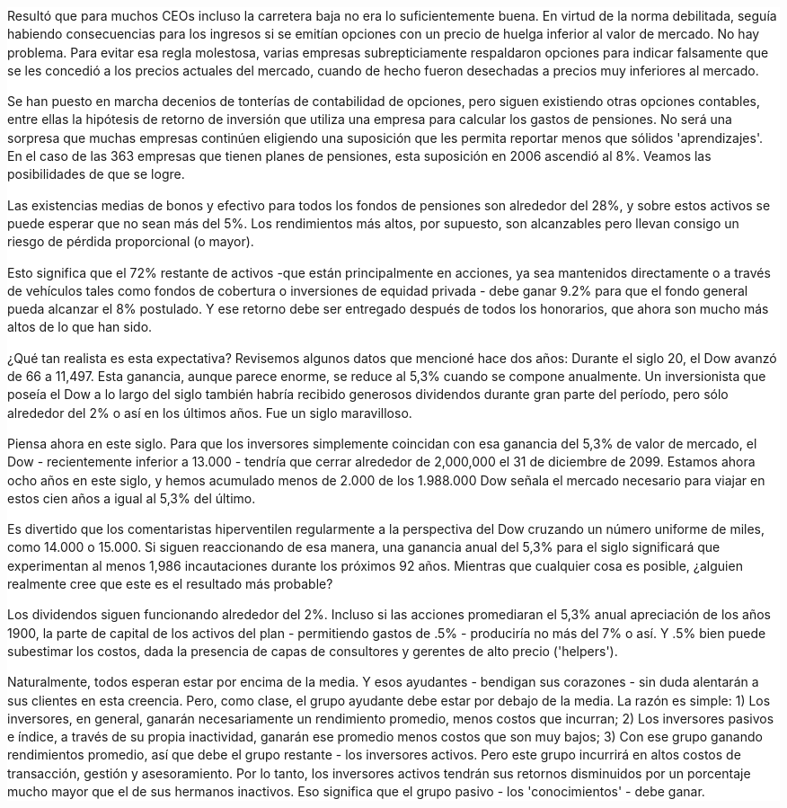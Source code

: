 

Resultó que para muchos CEOs incluso la carretera baja no era lo suficientemente buena. En virtud de la norma debilitada, seguía habiendo consecuencias para los ingresos si se emitían opciones con un precio de huelga inferior al valor de mercado. No hay problema. Para evitar esa regla molestosa, varias empresas subrepticiamente respaldaron opciones para indicar falsamente que se les concedió a los precios actuales del mercado, cuando de hecho fueron desechadas a precios muy inferiores al mercado.


Se han puesto en marcha decenios de tonterías de contabilidad de opciones, pero siguen existiendo otras opciones contables, entre ellas la hipótesis de retorno de inversión que utiliza una empresa para calcular los gastos de pensiones. No será una sorpresa que muchas empresas continúen eligiendo una suposición que les permita reportar menos que sólidos 'aprendizajes'. En el caso de las 363 empresas que tienen planes de pensiones, esta suposición en 2006 ascendió al 8%. Veamos las posibilidades de que se logre.


Las existencias medias de bonos y efectivo para todos los fondos de pensiones son alrededor del 28%, y sobre estos activos se puede esperar que no sean más del 5%. Los rendimientos más altos, por supuesto, son alcanzables pero llevan consigo un riesgo de pérdida proporcional (o mayor).


Esto significa que el 72% restante de activos -que están principalmente en acciones, ya sea mantenidos directamente o a través de vehículos tales como fondos de cobertura o inversiones de equidad privada - debe ganar 9.2% para que el fondo general pueda alcanzar el 8% postulado. Y ese retorno debe ser entregado después de todos los honorarios, que ahora son mucho más altos de lo que han sido.


¿Qué tan realista es esta expectativa? Revisemos algunos datos que mencioné hace dos años: Durante el siglo 20, el Dow avanzó de 66 a 11,497. Esta ganancia, aunque parece enorme, se reduce al 5,3% cuando se compone anualmente. Un inversionista que poseía el Dow a lo largo del siglo también habría recibido generosos dividendos durante gran parte del período, pero sólo alrededor del 2% o así en los últimos años. Fue un siglo maravilloso.


Piensa ahora en este siglo. Para que los inversores simplemente coincidan con esa ganancia del 5,3% de valor de mercado, el Dow - recientemente inferior a 13.000 - tendría que cerrar alrededor de 2,000,000 el 31 de diciembre de 2099. Estamos ahora ocho años en este siglo, y hemos acumulado menos de 2.000 de los 1.988.000 Dow señala el mercado necesario para viajar en estos cien años a igual al 5,3% del último.


Es divertido que los comentaristas hiperventilen regularmente a la perspectiva del Dow cruzando un número uniforme de miles, como 14.000 o 15.000. Si siguen reaccionando de esa manera, una ganancia anual del 5,3% para el siglo significará que experimentan al menos 1,986 incautaciones durante los próximos 92 años. Mientras que cualquier cosa es posible, ¿alguien realmente cree que este es el resultado más probable?


Los dividendos siguen funcionando alrededor del 2%. Incluso si las acciones promediaran el 5,3% anual apreciación de los años 1900, la parte de capital de los activos del plan - permitiendo gastos de .5% - produciría no más del 7% o así. Y .5% bien puede subestimar los costos, dada la presencia de capas de consultores y gerentes de alto precio ('helpers').


Naturalmente, todos esperan estar por encima de la media. Y esos ayudantes - bendigan sus corazones - sin duda alentarán a sus clientes en esta creencia. Pero, como clase, el grupo ayudante debe estar por debajo de la media. La razón es simple: 1) Los inversores, en general, ganarán necesariamente un rendimiento promedio, menos costos que incurran; 2) Los inversores pasivos e índice, a través de su propia inactividad, ganarán ese promedio menos costos que son muy bajos; 3) Con ese grupo ganando rendimientos promedio, así que debe el grupo restante - los inversores activos. Pero este grupo incurrirá en altos costos de transacción, gestión y asesoramiento. Por lo tanto, los inversores activos tendrán sus retornos disminuidos por un porcentaje mucho mayor que el de sus hermanos inactivos. Eso significa que el grupo pasivo - los 'conocimientos' - debe ganar.
